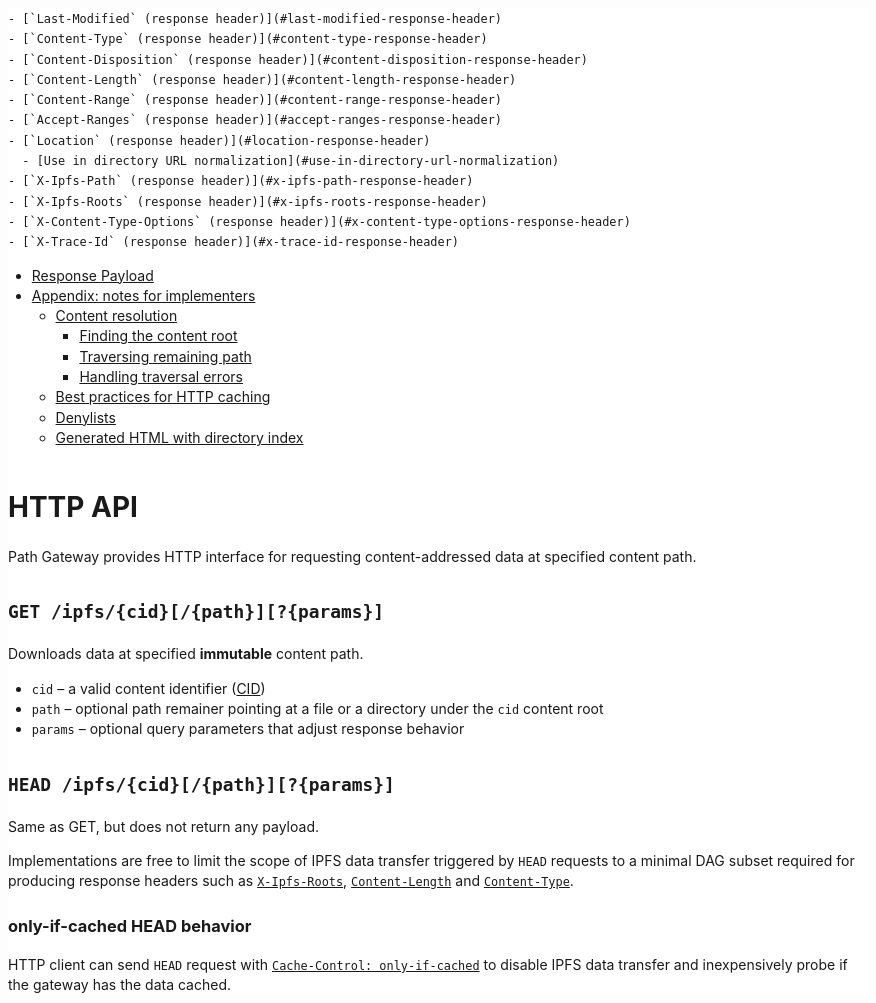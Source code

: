     - [`Last-Modified` (response header)](#last-modified-response-header)
    - [`Content-Type` (response header)](#content-type-response-header)
    - [`Content-Disposition` (response header)](#content-disposition-response-header)
    - [`Content-Length` (response header)](#content-length-response-header)
    - [`Content-Range` (response header)](#content-range-response-header)
    - [`Accept-Ranges` (response header)](#accept-ranges-response-header)
    - [`Location` (response header)](#location-response-header)
      - [Use in directory URL normalization](#use-in-directory-url-normalization)
    - [`X-Ipfs-Path` (response header)](#x-ipfs-path-response-header)
    - [`X-Ipfs-Roots` (response header)](#x-ipfs-roots-response-header)
    - [`X-Content-Type-Options` (response header)](#x-content-type-options-response-header)
    - [`X-Trace-Id` (response header)](#x-trace-id-response-header)
  - [Response Payload](#response-payload)
- [Appendix: notes for implementers](#appendix-notes-for-implementers)
  - [Content resolution](#content-resolution)
    - [Finding the content root](#finding-the-content-root)
    - [Traversing remaining path](#traversing-remaining-path)
    - [Handling traversal errors](#handling-traversal-errors)
  - [Best practices for HTTP caching](#best-practices-for-http-caching)
  - [Denylists](#denylists)
  - [Generated HTML with directory index](#generated-html-with-directory-index)

# HTTP API

Path Gateway provides HTTP interface for requesting content-addressed data at
specified content path.

## `GET /ipfs/{cid}[/{path}][?{params}]`

Downloads data at specified **immutable** content path.

- `cid` – a valid content identifier  ([CID](https://docs.ipfs.io/concepts/glossary#cid))
- `path` – optional path remainer pointing at a file or a directory under the `cid` content root
- `params` – optional query parameters that adjust response behavior

## `HEAD /ipfs/{cid}[/{path}][?{params}]`

Same as GET, but does not return any payload.

Implementations are free to limit the scope of IPFS data transfer triggered by
`HEAD` requests to a minimal DAG subset required for producing response headers
such as
[`X-Ipfs-Roots`](#x-ipfs-roots-response-header),
[`Content-Length`](#content-length-response-header)
and [`Content-Type`](#content-type-response-header).


### only-if-cached HEAD behavior

HTTP client can send `HEAD` request with
[`Cache-Control: only-if-cached`](#cache-control-request-header)
to disable IPFS data transfer and inexpensively probe if the gateway has the data cached.
